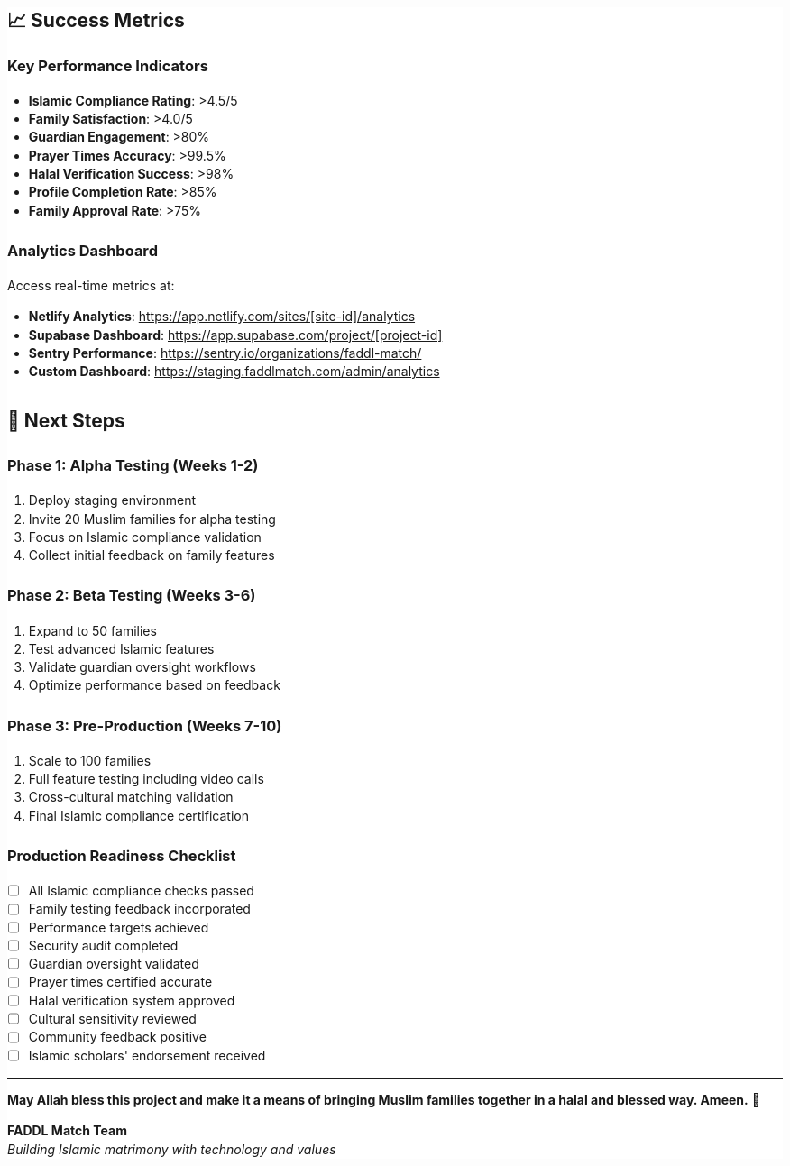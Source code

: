 ## 📈 Success Metrics

### Key Performance Indicators
- **Islamic Compliance Rating**: >4.5/5
- **Family Satisfaction**: >4.0/5  
- **Guardian Engagement**: >80%
- **Prayer Times Accuracy**: >99.5%
- **Halal Verification Success**: >98%
- **Profile Completion Rate**: >85%
- **Family Approval Rate**: >75%

### Analytics Dashboard
Access real-time metrics at:
- **Netlify Analytics**: https://app.netlify.com/sites/[site-id]/analytics
- **Supabase Dashboard**: https://app.supabase.com/project/[project-id]
- **Sentry Performance**: https://sentry.io/organizations/faddl-match/
- **Custom Dashboard**: https://staging.faddlmatch.com/admin/analytics

## 🎯 Next Steps

### Phase 1: Alpha Testing (Weeks 1-2)
1. Deploy staging environment
2. Invite 20 Muslim families for alpha testing
3. Focus on Islamic compliance validation
4. Collect initial feedback on family features

### Phase 2: Beta Testing (Weeks 3-6)  
1. Expand to 50 families
2. Test advanced Islamic features
3. Validate guardian oversight workflows
4. Optimize performance based on feedback

### Phase 3: Pre-Production (Weeks 7-10)
1. Scale to 100 families
2. Full feature testing including video calls
3. Cross-cultural matching validation
4. Final Islamic compliance certification

### Production Readiness Checklist
- [ ] All Islamic compliance checks passed
- [ ] Family testing feedback incorporated
- [ ] Performance targets achieved
- [ ] Security audit completed
- [ ] Guardian oversight validated
- [ ] Prayer times certified accurate
- [ ] Halal verification system approved
- [ ] Cultural sensitivity reviewed
- [ ] Community feedback positive
- [ ] Islamic scholars' endorsement received

---

**May Allah bless this project and make it a means of bringing Muslim families together in a halal and blessed way. Ameen.** 🤲

**FADDL Match Team**  
*Building Islamic matrimony with technology and values*